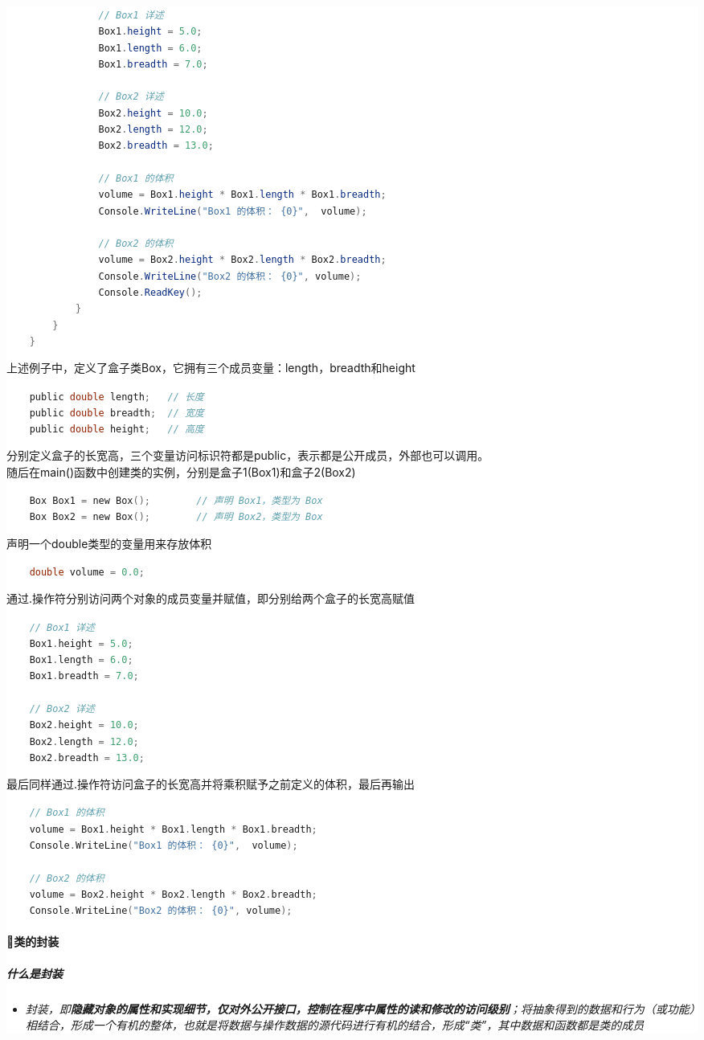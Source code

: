 ```csharp
                // Box1 详述
                Box1.height = 5.0;
                Box1.length = 6.0;
                Box1.breadth = 7.0;

                // Box2 详述
                Box2.height = 10.0;
                Box2.length = 12.0;
                Box2.breadth = 13.0;
            
                // Box1 的体积
                volume = Box1.height * Box1.length * Box1.breadth;
                Console.WriteLine("Box1 的体积： {0}",  volume);

                // Box2 的体积
                volume = Box2.height * Box2.length * Box2.breadth;
                Console.WriteLine("Box2 的体积： {0}", volume);
                Console.ReadKey();
            }
        }
    }
```
上述例子中，定义了盒子类Box，它拥有三个成员变量：length，breadth和height
```C #
    public double length;   // 长度
    public double breadth;  // 宽度
    public double height;   // 高度
```
分别定义盒子的长宽高，三个变量访问标识符都是public，表示都是公开成员，外部也可以调用。  
随后在main()函数中创建类的实例，分别是盒子1(Box1)和盒子2(Box2)  
```C #
    Box Box1 = new Box();        // 声明 Box1，类型为 Box
    Box Box2 = new Box();        // 声明 Box2，类型为 Box
```
声明一个double类型的变量用来存放体积  
```C #
    double volume = 0.0;    
```
通过.操作符分别访问两个对象的成员变量并赋值，即分别给两个盒子的长宽高赋值  
```C #
    // Box1 详述
    Box1.height = 5.0;
    Box1.length = 6.0;
    Box1.breadth = 7.0;

    // Box2 详述
    Box2.height = 10.0;
    Box2.length = 12.0;
    Box2.breadth = 13.0;   
```
最后同样通过.操作符访问盒子的长宽高并将乘积赋予之前定义的体积，最后再输出  
```C++
    // Box1 的体积
    volume = Box1.height * Box1.length * Box1.breadth;
    Console.WriteLine("Box1 的体积： {0}",  volume);

    // Box2 的体积
    volume = Box2.height * Box2.length * Box2.breadth;
    Console.WriteLine("Box2 的体积： {0}", volume); 
```
#### 🎁类的封装 
##### 什么是封装  
- *封装，即**隐藏对象的属性和实现细节，仅对外公开接口，控制在程序中属性的读和修改的访问级别**；将抽象得到的数据和行为（或功能）相结合，形成一个有机的整体，也就是将数据与操作数据的源代码进行有机的结合，形成“类”，其中数据和函数都是类的成员*  